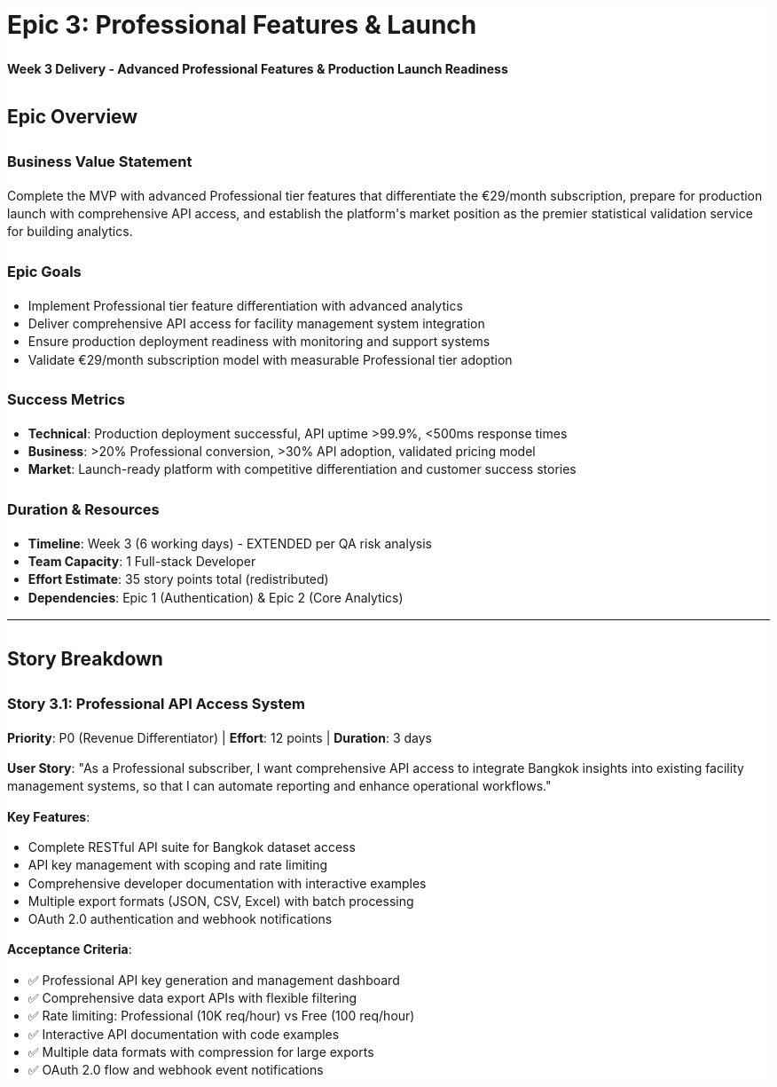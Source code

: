 # Epic 3: Professional Features & Launch
**Week 3 Delivery - Advanced Professional Features & Production Launch Readiness**

## Epic Overview

### Business Value Statement
Complete the MVP with advanced Professional tier features that differentiate the €29/month subscription, prepare for production launch with comprehensive API access, and establish the platform's market position as the premier statistical validation service for building analytics.

### Epic Goals
- Implement Professional tier feature differentiation with advanced analytics
- Deliver comprehensive API access for facility management system integration
- Ensure production deployment readiness with monitoring and support systems
- Validate €29/month subscription model with measurable Professional tier adoption

### Success Metrics
- **Technical**: Production deployment successful, API uptime >99.9%, <500ms response times
- **Business**: >20% Professional conversion, >30% API adoption, validated pricing model
- **Market**: Launch-ready platform with competitive differentiation and customer success stories

### Duration & Resources
- **Timeline**: Week 3 (6 working days) - EXTENDED per QA risk analysis
- **Team Capacity**: 1 Full-stack Developer
- **Effort Estimate**: 35 story points total (redistributed)
- **Dependencies**: Epic 1 (Authentication) & Epic 2 (Core Analytics)

---

## Story Breakdown

### Story 3.1: Professional API Access System
**Priority**: P0 (Revenue Differentiator) | **Effort**: 12 points | **Duration**: 3 days

**User Story**: "As a Professional subscriber, I want comprehensive API access to integrate Bangkok insights into existing facility management systems, so that I can automate reporting and enhance operational workflows."

**Key Features**:
- Complete RESTful API suite for Bangkok dataset access
- API key management with scoping and rate limiting
- Comprehensive developer documentation with interactive examples
- Multiple export formats (JSON, CSV, Excel) with batch processing
- OAuth 2.0 authentication and webhook notifications

**Acceptance Criteria**:
- ✅ Professional API key generation and management dashboard
- ✅ Comprehensive data export APIs with flexible filtering
- ✅ Rate limiting: Professional (10K req/hour) vs Free (100 req/hour)
- ✅ Interactive API documentation with code examples
- ✅ Multiple data formats with compression for large exports
- ✅ OAuth 2.0 flow and webhook event notifications
